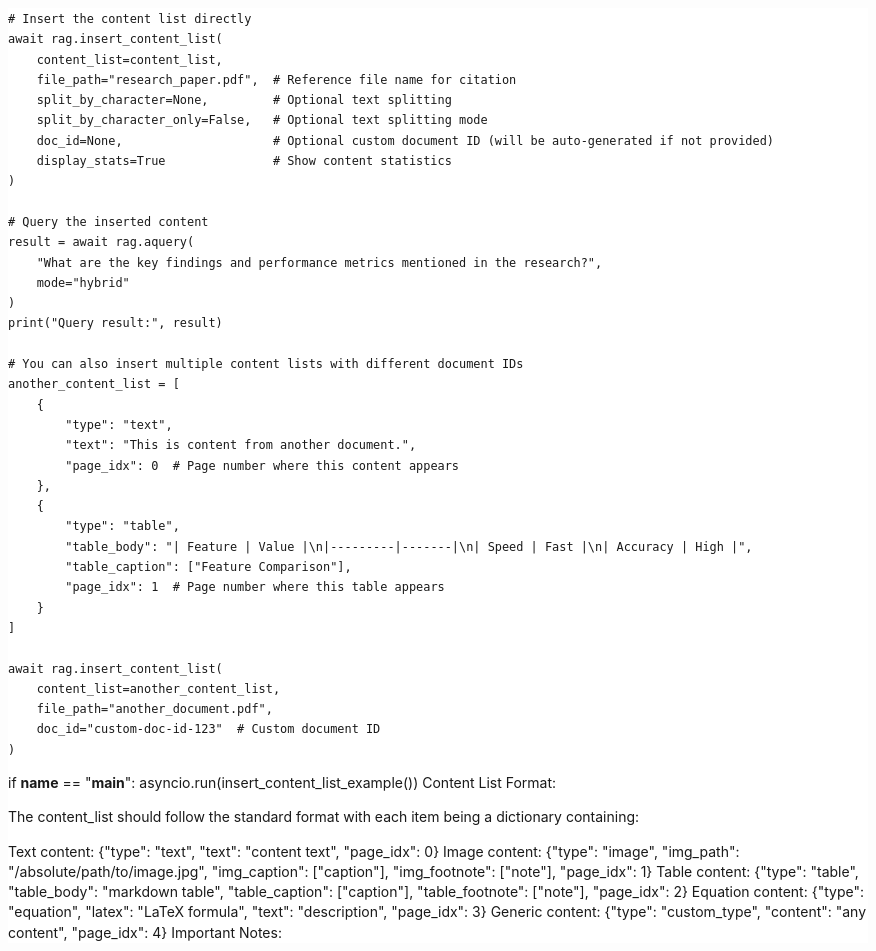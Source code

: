     # Insert the content list directly
    await rag.insert_content_list(
        content_list=content_list,
        file_path="research_paper.pdf",  # Reference file name for citation
        split_by_character=None,         # Optional text splitting
        split_by_character_only=False,   # Optional text splitting mode
        doc_id=None,                     # Optional custom document ID (will be auto-generated if not provided)
        display_stats=True               # Show content statistics
    )

    # Query the inserted content
    result = await rag.aquery(
        "What are the key findings and performance metrics mentioned in the research?",
        mode="hybrid"
    )
    print("Query result:", result)

    # You can also insert multiple content lists with different document IDs
    another_content_list = [
        {
            "type": "text",
            "text": "This is content from another document.",
            "page_idx": 0  # Page number where this content appears
        },
        {
            "type": "table",
            "table_body": "| Feature | Value |\n|---------|-------|\n| Speed | Fast |\n| Accuracy | High |",
            "table_caption": ["Feature Comparison"],
            "page_idx": 1  # Page number where this table appears
        }
    ]

    await rag.insert_content_list(
        content_list=another_content_list,
        file_path="another_document.pdf",
        doc_id="custom-doc-id-123"  # Custom document ID
    )

if __name__ == "__main__":
    asyncio.run(insert_content_list_example())
Content List Format:

The content_list should follow the standard format with each item being a dictionary containing:

Text content: {"type": "text", "text": "content text", "page_idx": 0}
Image content: {"type": "image", "img_path": "/absolute/path/to/image.jpg", "img_caption": ["caption"], "img_footnote": ["note"], "page_idx": 1}
Table content: {"type": "table", "table_body": "markdown table", "table_caption": ["caption"], "table_footnote": ["note"], "page_idx": 2}
Equation content: {"type": "equation", "latex": "LaTeX formula", "text": "description", "page_idx": 3}
Generic content: {"type": "custom_type", "content": "any content", "page_idx": 4}
Important Notes:

